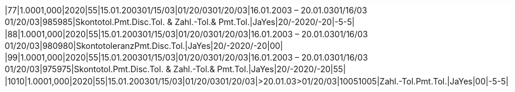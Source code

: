|<span data-ttu-id="32fe2-299">7</span><span class="sxs-lookup"><span data-stu-id="32fe2-299">7</span></span>|<span data-ttu-id="32fe2-300">1.000</span><span class="sxs-lookup"><span data-stu-id="32fe2-300">1,000</span></span>|<span data-ttu-id="32fe2-301">20</span><span class="sxs-lookup"><span data-stu-id="32fe2-301">20</span></span>|<span data-ttu-id="32fe2-302">5</span><span class="sxs-lookup"><span data-stu-id="32fe2-302">5</span></span>|<span data-ttu-id="32fe2-303">15.01.2003</span><span class="sxs-lookup"><span data-stu-id="32fe2-303">01/15/03</span></span>|<span data-ttu-id="32fe2-304">01/20/03</span><span class="sxs-lookup"><span data-stu-id="32fe2-304">01/20/03</span></span>|<span data-ttu-id="32fe2-305">16.01.2003 – 20.01.03</span><span class="sxs-lookup"><span data-stu-id="32fe2-305">01/16/03 01/20/03</span></span>|<span data-ttu-id="32fe2-306">985</span><span class="sxs-lookup"><span data-stu-id="32fe2-306">985</span></span>|<span data-ttu-id="32fe2-307">Skontotol.</span><span class="sxs-lookup"><span data-stu-id="32fe2-307">Pmt.Disc.Tol.</span></span> <span data-ttu-id="32fe2-308">& Zahl.-Tol.</span><span class="sxs-lookup"><span data-stu-id="32fe2-308">& Pmt.Tol.</span></span>|<span data-ttu-id="32fe2-309">Ja</span><span class="sxs-lookup"><span data-stu-id="32fe2-309">Yes</span></span>|<span data-ttu-id="32fe2-310">20/-20</span><span class="sxs-lookup"><span data-stu-id="32fe2-310">20/-20</span></span>|<span data-ttu-id="32fe2-311">-5</span><span class="sxs-lookup"><span data-stu-id="32fe2-311">-5</span></span>|  
|<span data-ttu-id="32fe2-312">8</span><span class="sxs-lookup"><span data-stu-id="32fe2-312">8</span></span>|<span data-ttu-id="32fe2-313">1.000</span><span class="sxs-lookup"><span data-stu-id="32fe2-313">1,000</span></span>|<span data-ttu-id="32fe2-314">20</span><span class="sxs-lookup"><span data-stu-id="32fe2-314">20</span></span>|<span data-ttu-id="32fe2-315">5</span><span class="sxs-lookup"><span data-stu-id="32fe2-315">5</span></span>|<span data-ttu-id="32fe2-316">15.01.2003</span><span class="sxs-lookup"><span data-stu-id="32fe2-316">01/15/03</span></span>|<span data-ttu-id="32fe2-317">01/20/03</span><span class="sxs-lookup"><span data-stu-id="32fe2-317">01/20/03</span></span>|<span data-ttu-id="32fe2-318">16.01.2003 – 20.01.03</span><span class="sxs-lookup"><span data-stu-id="32fe2-318">01/16/03 01/20/03</span></span>|<span data-ttu-id="32fe2-319">980</span><span class="sxs-lookup"><span data-stu-id="32fe2-319">980</span></span>|<span data-ttu-id="32fe2-320">Skontotoleranz</span><span class="sxs-lookup"><span data-stu-id="32fe2-320">Pmt.Disc.Tol.</span></span>|<span data-ttu-id="32fe2-321">Ja</span><span class="sxs-lookup"><span data-stu-id="32fe2-321">Yes</span></span>|<span data-ttu-id="32fe2-322">20/-20</span><span class="sxs-lookup"><span data-stu-id="32fe2-322">20/-20</span></span>|<span data-ttu-id="32fe2-323">0</span><span class="sxs-lookup"><span data-stu-id="32fe2-323">0</span></span>|  
|<span data-ttu-id="32fe2-324">9</span><span class="sxs-lookup"><span data-stu-id="32fe2-324">9</span></span>|<span data-ttu-id="32fe2-325">1.000</span><span class="sxs-lookup"><span data-stu-id="32fe2-325">1,000</span></span>|<span data-ttu-id="32fe2-326">20</span><span class="sxs-lookup"><span data-stu-id="32fe2-326">20</span></span>|<span data-ttu-id="32fe2-327">5</span><span class="sxs-lookup"><span data-stu-id="32fe2-327">5</span></span>|<span data-ttu-id="32fe2-328">15.01.2003</span><span class="sxs-lookup"><span data-stu-id="32fe2-328">01/15/03</span></span>|<span data-ttu-id="32fe2-329">01/20/03</span><span class="sxs-lookup"><span data-stu-id="32fe2-329">01/20/03</span></span>|<span data-ttu-id="32fe2-330">16.01.2003 – 20.01.03</span><span class="sxs-lookup"><span data-stu-id="32fe2-330">01/16/03 01/20/03</span></span>|<span data-ttu-id="32fe2-331">975</span><span class="sxs-lookup"><span data-stu-id="32fe2-331">975</span></span>|<span data-ttu-id="32fe2-332">Skontotol.</span><span class="sxs-lookup"><span data-stu-id="32fe2-332">Pmt.Disc.Tol.</span></span> <span data-ttu-id="32fe2-333">& Zahl.-Tol.</span><span class="sxs-lookup"><span data-stu-id="32fe2-333">& Pmt.Tol.</span></span>|<span data-ttu-id="32fe2-334">Ja</span><span class="sxs-lookup"><span data-stu-id="32fe2-334">Yes</span></span>|<span data-ttu-id="32fe2-335">20/-20</span><span class="sxs-lookup"><span data-stu-id="32fe2-335">20/-20</span></span>|<span data-ttu-id="32fe2-336">5</span><span class="sxs-lookup"><span data-stu-id="32fe2-336">5</span></span>|  
|<span data-ttu-id="32fe2-337">10</span><span class="sxs-lookup"><span data-stu-id="32fe2-337">10</span></span>|<span data-ttu-id="32fe2-338">1.000</span><span class="sxs-lookup"><span data-stu-id="32fe2-338">1,000</span></span>|<span data-ttu-id="32fe2-339">20</span><span class="sxs-lookup"><span data-stu-id="32fe2-339">20</span></span>|<span data-ttu-id="32fe2-340">5</span><span class="sxs-lookup"><span data-stu-id="32fe2-340">5</span></span>|<span data-ttu-id="32fe2-341">15.01.2003</span><span class="sxs-lookup"><span data-stu-id="32fe2-341">01/15/03</span></span>|<span data-ttu-id="32fe2-342">01/20/03</span><span class="sxs-lookup"><span data-stu-id="32fe2-342">01/20/03</span></span>|<span data-ttu-id="32fe2-343">>20.01.03</span><span class="sxs-lookup"><span data-stu-id="32fe2-343">>01/20/03</span></span>|<span data-ttu-id="32fe2-344">1005</span><span class="sxs-lookup"><span data-stu-id="32fe2-344">1005</span></span>|<span data-ttu-id="32fe2-345">Zahl.-Tol.</span><span class="sxs-lookup"><span data-stu-id="32fe2-345">Pmt.Tol.</span></span>|<span data-ttu-id="32fe2-346">Ja</span><span class="sxs-lookup"><span data-stu-id="32fe2-346">Yes</span></span>|<span data-ttu-id="32fe2-347">0</span><span class="sxs-lookup"><span data-stu-id="32fe2-347">0</span></span>|<span data-ttu-id="32fe2-348">-5</span><span class="sxs-lookup"><span data-stu-id="32fe2-348">-5</span></span>|  